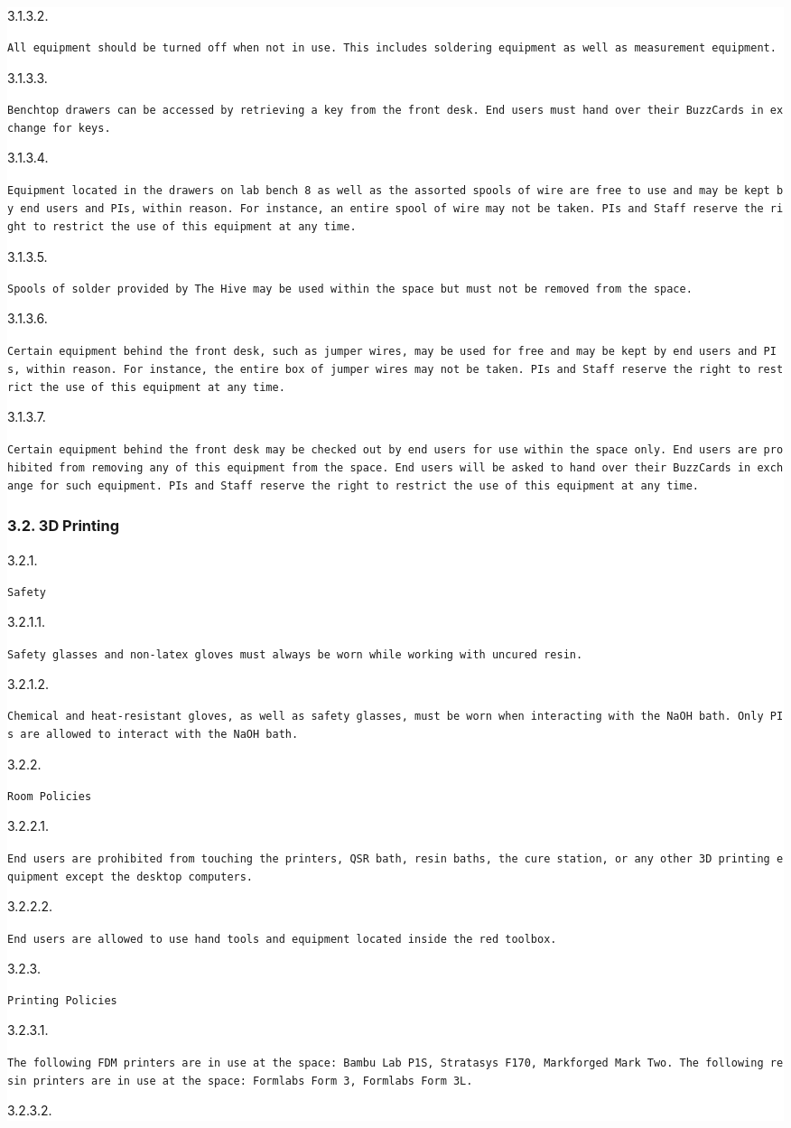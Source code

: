 3.1.3.2.

    All equipment should be turned off when not in use. This includes soldering equipment as well as measurement equipment.
3.1.3.3.

    Benchtop drawers can be accessed by retrieving a key from the front desk. End users must hand over their BuzzCards in exchange for keys.
3.1.3.4.

    Equipment located in the drawers on lab bench 8 as well as the assorted spools of wire are free to use and may be kept by end users and PIs, within reason. For instance, an entire spool of wire may not be taken. PIs and Staff reserve the right to restrict the use of this equipment at any time.
3.1.3.5.

    Spools of solder provided by The Hive may be used within the space but must not be removed from the space.
3.1.3.6.

    Certain equipment behind the front desk, such as jumper wires, may be used for free and may be kept by end users and PIs, within reason. For instance, the entire box of jumper wires may not be taken. PIs and Staff reserve the right to restrict the use of this equipment at any time.
3.1.3.7.

    Certain equipment behind the front desk may be checked out by end users for use within the space only. End users are prohibited from removing any of this equipment from the space. End users will be asked to hand over their BuzzCards in exchange for such equipment. PIs and Staff reserve the right to restrict the use of this equipment at any time.

### 3.2. 3D Printing

3.2.1.

    Safety
3.2.1.1.

    Safety glasses and non-latex gloves must always be worn while working with uncured resin.
3.2.1.2.

    Chemical and heat-resistant gloves, as well as safety glasses, must be worn when interacting with the NaOH bath. Only PIs are allowed to interact with the NaOH bath.
3.2.2.

    Room Policies
3.2.2.1.

    End users are prohibited from touching the printers, QSR bath, resin baths, the cure station, or any other 3D printing equipment except the desktop computers.
3.2.2.2.

    End users are allowed to use hand tools and equipment located inside the red toolbox.
3.2.3.

    Printing Policies
3.2.3.1.

    The following FDM printers are in use at the space: Bambu Lab P1S, Stratasys F170, Markforged Mark Two. The following resin printers are in use at the space: Formlabs Form 3, Formlabs Form 3L.
3.2.3.2.
